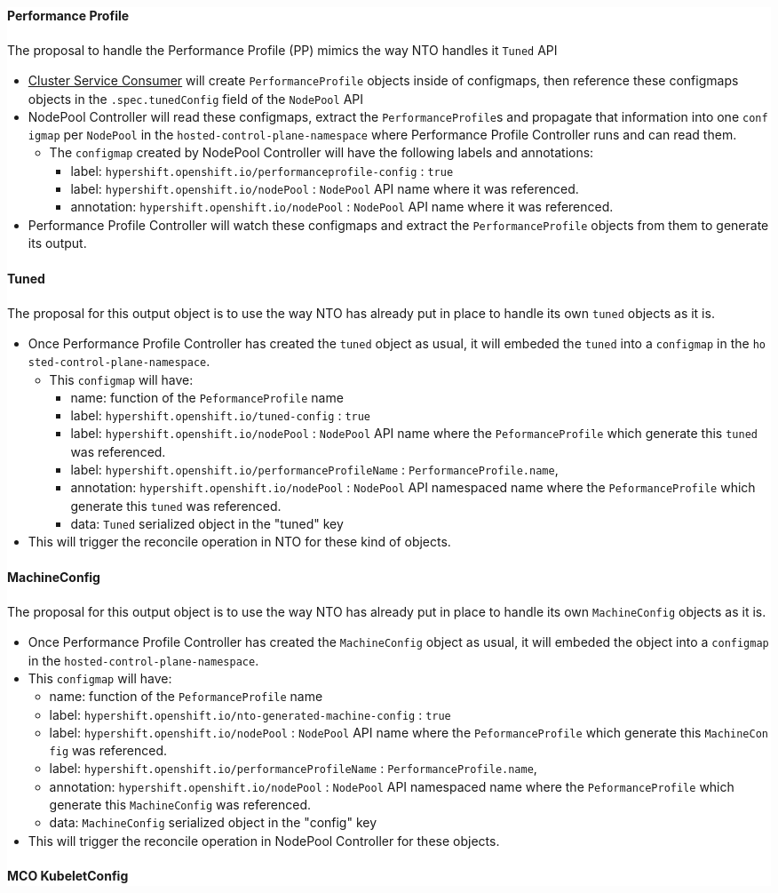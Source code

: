 #### Performance Profile

The proposal to handle the Performance Profile (PP) mimics the way NTO handles it `Tuned` API

- [Cluster Service Consumer](https://hypershift-docs.netlify.app/reference/concepts-and-personas/) will create `PerformanceProfile` objects inside of configmaps, then reference these configmaps objects in the `.spec.tunedConfig` field of the `NodePool` API
- NodePool Controller will read these configmaps, extract the `PerformanceProfile`s and propagate that information into one `configmap` per `NodePool` in the `hosted-control-plane-namespace` where Performance Profile Controller runs and can read them.
  - The `configmap` created by NodePool Controller will have the following labels and annotations:
    - label: `hypershift.openshift.io/performanceprofile-config` : `true`
    - label: `hypershift.openshift.io/nodePool` : `NodePool` API name where it was referenced.
    - annotation: `hypershift.openshift.io/nodePool` : `NodePool` API name where it was referenced.
- Performance Profile Controller will watch these configmaps and extract the `PerformanceProfile` objects from them to generate its output.

#### Tuned

The proposal for this output object is to use the way NTO has already put in place to handle its own `tuned` objects as it is.

- Once Performance Profile Controller has created the `tuned` object as usual, it will embeded the `tuned` into a `configmap` in the `hosted-control-plane-namespace`.
  - This `configmap` will have:
    - name: function of the `PeformanceProfile` name
    - label: `hypershift.openshift.io/tuned-config` : `true`
    - label: `hypershift.openshift.io/nodePool` : `NodePool` API name where the `PeformanceProfile` which generate this `tuned` was referenced.
    - label: `hypershift.openshift.io/performanceProfileName` : `PerformanceProfile.name`,
    - annotation: `hypershift.openshift.io/nodePool` : `NodePool` API namespaced name where the `PeformanceProfile` which generate this `tuned` was referenced.
    - data: `Tuned` serialized object in the "tuned" key
- This will trigger the reconcile operation in NTO for these kind of objects.

#### MachineConfig

The proposal for this output object is to use the way NTO has already put in place to handle its own `MachineConfig` objects as it is.

- Once Performance Profile Controller has created the `MachineConfig` object as usual, it will embeded the object into a `configmap` in the `hosted-control-plane-namespace`.
- This `configmap` will have:
  - name: function of the `PeformanceProfile` name
  - label: `hypershift.openshift.io/nto-generated-machine-config` : `true`
  - label: `hypershift.openshift.io/nodePool` : `NodePool` API name where the `PeformanceProfile` which generate this `MachineConfig` was referenced.
  - label: `hypershift.openshift.io/performanceProfileName` : `PerformanceProfile.name`,
  - annotation: `hypershift.openshift.io/nodePool` : `NodePool` API namespaced name where the `PeformanceProfile` which generate this `MachineConfig` was referenced.
  - data: `MachineConfig` serialized object in the "config" key
- This will trigger the reconcile operation in NodePool Controller for these objects.

#### MCO KubeletConfig
